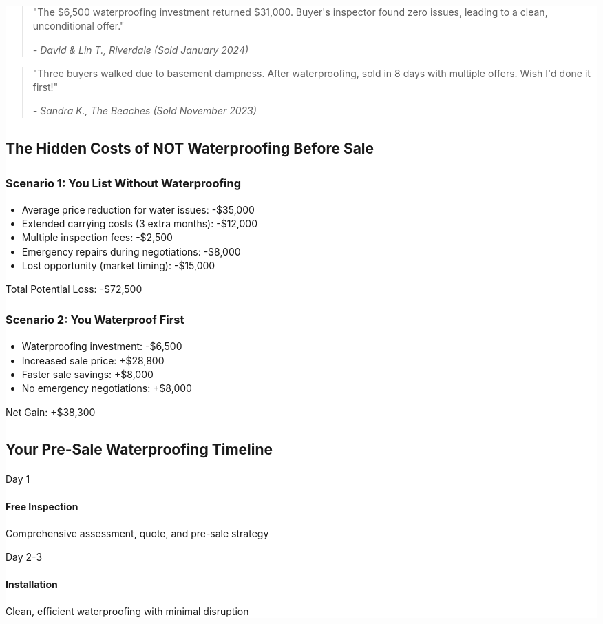   <blockquote>
    <p>"The $6,500 waterproofing investment returned $31,000. Buyer's inspector found zero issues, leading to a clean, unconditional offer."</p>
    <cite>- David & Lin T., Riverdale (Sold January 2024)</cite>
  </blockquote>
  
  <blockquote>
    <p>"Three buyers walked due to basement dampness. After waterproofing, sold in 8 days with multiple offers. Wish I'd done it first!"</p>
    <cite>- Sandra K., The Beaches (Sold November 2023)</cite>
  </blockquote>
</div>

## The Hidden Costs of NOT Waterproofing Before Sale

<div class="cost-analysis">
  <h3>Scenario 1: You List Without Waterproofing</h3>
  <div class="scenario negative">
    <ul>
      <li class="cost-item">Average price reduction for water issues: <span>-$35,000</span></li>
      <li class="cost-item">Extended carrying costs (3 extra months): <span>-$12,000</span></li>
      <li class="cost-item">Multiple inspection fees: <span>-$2,500</span></li>
      <li class="cost-item">Emergency repairs during negotiations: <span>-$8,000</span></li>
      <li class="cost-item">Lost opportunity (market timing): <span>-$15,000</span></li>
    </ul>
    <div class="total">Total Potential Loss: <span>-$72,500</span></div>
  </div>
  
  <h3>Scenario 2: You Waterproof First</h3>
  <div class="scenario positive">
    <ul>
      <li class="cost-item">Waterproofing investment: <span>-$6,500</span></li>
      <li class="cost-item">Increased sale price: <span>+$28,800</span></li>
      <li class="cost-item">Faster sale savings: <span>+$8,000</span></li>
      <li class="cost-item">No emergency negotiations: <span>+$8,000</span></li>
    </ul>
    <div class="total">Net Gain: <span>+$38,300</span></div>
  </div>
</div>

## Your Pre-Sale Waterproofing Timeline

<div class="timeline-visual">
  <div class="timeline-step">
    <span class="day">Day 1</span>
    <h4>Free Inspection</h4>
    <p>Comprehensive assessment, quote, and pre-sale strategy</p>
  </div>
  
  <div class="timeline-step">
    <span class="day">Day 2-3</span>
    <h4>Installation</h4>
    <p>Clean, efficient waterproofing with minimal disruption</p>
  </div>
  